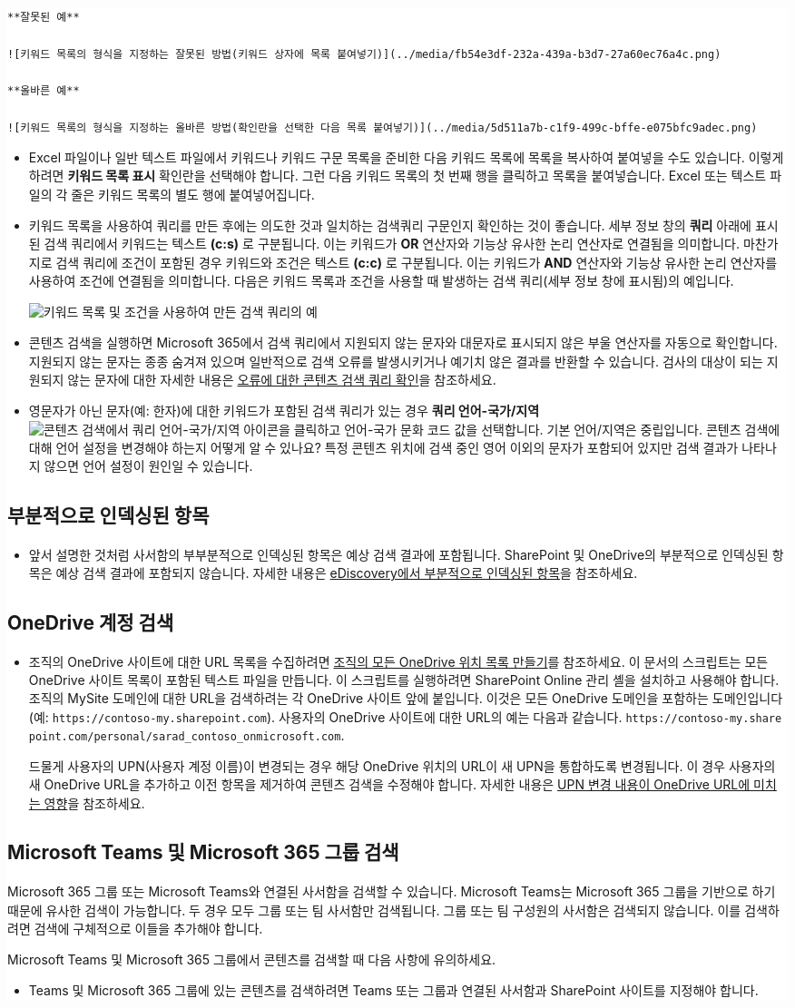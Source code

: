     **잘못된 예**

    ![키워드 목록의 형식을 지정하는 잘못된 방법(키워드 상자에 목록 붙여넣기)](../media/fb54e3df-232a-439a-b3d7-27a60ec76a4c.png)

    **올바른 예**

    ![키워드 목록의 형식을 지정하는 올바른 방법(확인란을 선택한 다음 목록 붙여넣기)](../media/5d511a7b-c1f9-499c-bffe-e075bfc9adec.png)

- Excel 파일이나 일반 텍스트 파일에서 키워드나 키워드 구문 목록을 준비한 다음 키워드 목록에 목록을 복사하여 붙여넣을 수도 있습니다. 이렇게 하려면 **키워드 목록 표시** 확인란을 선택해야 합니다. 그런 다음 키워드 목록의 첫 번째 행을 클릭하고 목록을 붙여넣습니다. Excel 또는 텍스트 파일의 각 줄은 키워드 목록의 별도 행에 붙여넣어집니다.

- 키워드 목록을 사용하여 쿼리를 만든 후에는 의도한 것과 일치하는 검색쿼리 구문인지 확인하는 것이 좋습니다. 세부 정보 창의 **쿼리** 아래에 표시된 검색 쿼리에서 키워드는 텍스트 **(c:s)** 로 구분됩니다. 이는 키워드가 **OR** 연산자와 기능상 유사한 논리 연산자로 연결됨을 의미합니다. 마찬가지로 검색 쿼리에 조건이 포함된 경우 키워드와 조건은 텍스트 **(c:c)** 로 구분됩니다. 이는 키워드가 **AND** 연산자와 기능상 유사한 논리 연산자를 사용하여 조건에 연결됨을 의미합니다. 다음은 키워드 목록과 조건을 사용할 때 발생하는 검색 쿼리(세부 정보 창에 표시됨)의 예입니다.

    ![키워드 목록 및 조건을 사용하여 만든 검색 쿼리의 예](../media/b463750c-57fa-4602-9fed-0d5a420db3ad.png)

- 콘텐츠 검색을 실행하면 Microsoft 365에서 검색 쿼리에서 지원되지 않는 문자와 대문자로 표시되지 않은 부울 연산자를 자동으로 확인합니다. 지원되지 않는 문자는 종종 숨겨져 있으며 일반적으로 검색 오류를 발생시키거나 예기치 않은 결과를 반환할 수 있습니다. 검사의 대상이 되는 지원되지 않는 문자에 대한 자세한 내용은 [오류에 대한 콘텐츠 검색 쿼리 확인](check-your-content-search-query-for-errors.md)을 참조하세요.

- 영문자가 아닌 문자(예: 한자)에 대한 키워드가 포함된 검색 쿼리가 있는 경우 **쿼리 언어-국가/지역**![콘텐츠 검색에서 쿼리 언어-국가/지역 아이콘](../media/8d4b60c8-e1f1-40f9-88ae-ee2a7eca0886.png)을 클릭하고 언어-국가 문화 코드 값을 선택합니다. 기본 언어/지역은 중립입니다. 콘텐츠 검색에 대해 언어 설정을 변경해야 하는지 어떻게 알 수 있나요? 특정 콘텐츠 위치에 검색 중인 영어 이외의 문자가 포함되어 있지만 검색 결과가 나타나지 않으면 언어 설정이 원인일 수 있습니다.

## <a name="partially-indexed-items"></a>부분적으로 인덱싱된 항목

- 앞서 설명한 것처럼 사서함의 부부분적으로 인덱싱된 항목은 예상 검색 결과에 포함됩니다. SharePoint 및 OneDrive의 부분적으로 인덱싱된 항목은 예상 검색 결과에 포함되지 않습니다. 자세한 내용은 [eDiscovery에서 부분적으로 인덱싱된 항목](partially-indexed-items-in-content-search.md)을 참조하세요.

## <a name="searching-onedrive-accounts"></a>OneDrive 계정 검색

- 조직의 OneDrive 사이트에 대한 URL 목록을 수집하려면 [조직의 모든 OneDrive 위치 목록 만들기](/onedrive/list-onedrive-urls)를 참조하세요. 이 문서의 스크립트는 모든 OneDrive 사이트 목록이 포함된 텍스트 파일을 만듭니다. 이 스크립트를 실행하려면 SharePoint Online 관리 셸을 설치하고 사용해야 합니다. 조직의 MySite 도메인에 대한 URL을 검색하려는 각 OneDrive 사이트 앞에 붙입니다. 이것은 모든 OneDrive 도메인을 포함하는 도메인입니다(예: `https://contoso-my.sharepoint.com`). 사용자의 OneDrive 사이트에 대한 URL의 예는 다음과 같습니다.  `https://contoso-my.sharepoint.com/personal/sarad_contoso_onmicrosoft.com`.

    드물게 사용자의 UPN(사용자 계정 이름)이 변경되는 경우 해당 OneDrive 위치의 URL이 새 UPN을 통합하도록 변경됩니다. 이 경우 사용자의 새 OneDrive URL을 추가하고 이전 항목을 제거하여 콘텐츠 검색을 수정해야 합니다. 자세한 내용은 [UPN 변경 내용이 OneDrive URL에 미치는 영향](/onedrive/upn-changes)을 참조하세요.

## <a name="searching-microsoft-teams-and-microsoft-365-groups"></a>Microsoft Teams 및 Microsoft 365 그룹 검색

Microsoft 365 그룹 또는 Microsoft Teams와 연결된 사서함을 검색할 수 있습니다. Microsoft Teams는 Microsoft 365 그룹을 기반으로 하기 때문에 유사한 검색이 가능합니다. 두 경우 모두 그룹 또는 팀 사서함만 검색됩니다. 그룹 또는 팀 구성원의 사서함은 검색되지 않습니다. 이를 검색하려면 검색에 구체적으로 이들을 추가해야 합니다.

Microsoft Teams 및 Microsoft 365 그룹에서 콘텐츠를 검색할 때 다음 사항에 유의하세요.

- Teams 및 Microsoft 365 그룹에 있는 콘텐츠를 검색하려면 Teams 또는 그룹과 연결된 사서함과 SharePoint 사이트를 지정해야 합니다.

